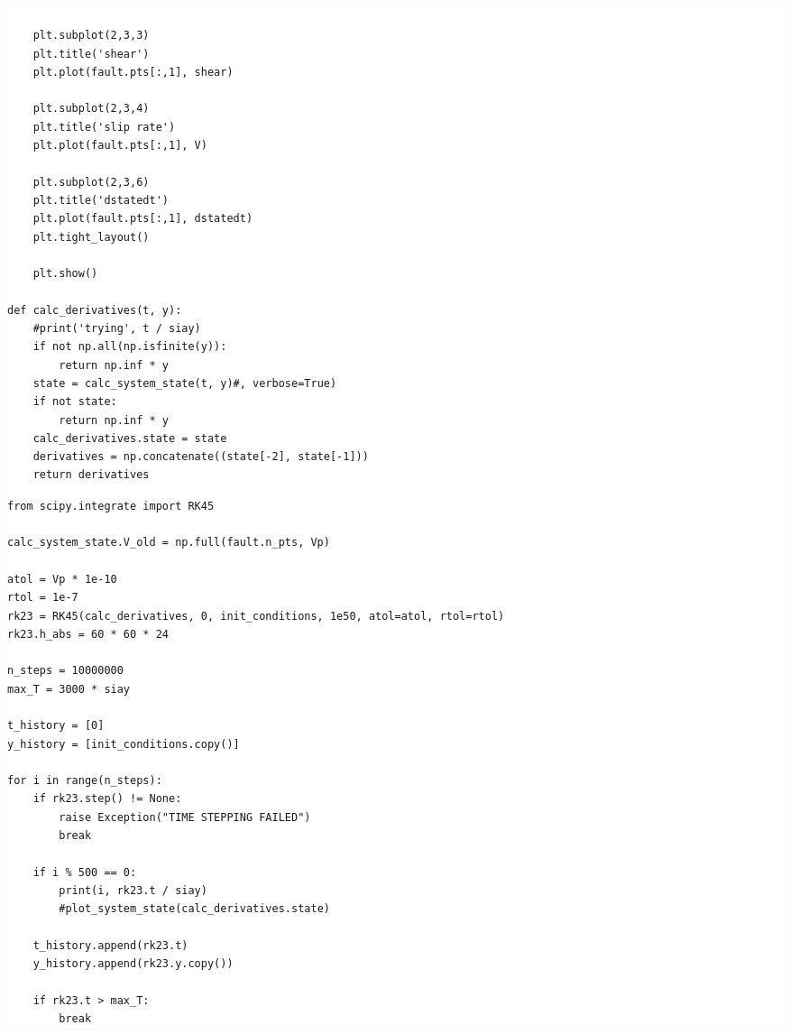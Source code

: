 ```{code-cell} ipython3
    
    plt.subplot(2,3,3)
    plt.title('shear')
    plt.plot(fault.pts[:,1], shear)
    
    plt.subplot(2,3,4)
    plt.title('slip rate')
    plt.plot(fault.pts[:,1], V)
    
    plt.subplot(2,3,6)
    plt.title('dstatedt')
    plt.plot(fault.pts[:,1], dstatedt)
    plt.tight_layout()
    
    plt.show()

def calc_derivatives(t, y):
    #print('trying', t / siay)
    if not np.all(np.isfinite(y)):
        return np.inf * y
    state = calc_system_state(t, y)#, verbose=True)
    if not state:
        return np.inf * y
    calc_derivatives.state = state
    derivatives = np.concatenate((state[-2], state[-1]))
    return derivatives
```

```{code-cell} ipython3
from scipy.integrate import RK45

calc_system_state.V_old = np.full(fault.n_pts, Vp)

atol = Vp * 1e-10
rtol = 1e-7
rk23 = RK45(calc_derivatives, 0, init_conditions, 1e50, atol=atol, rtol=rtol)
rk23.h_abs = 60 * 60 * 24

n_steps = 10000000
max_T = 3000 * siay

t_history = [0]
y_history = [init_conditions.copy()]

for i in range(n_steps):
    if rk23.step() != None:
        raise Exception("TIME STEPPING FAILED")
        break
    
    if i % 500 == 0:
        print(i, rk23.t / siay)
        #plot_system_state(calc_derivatives.state)
    
    t_history.append(rk23.t)
    y_history.append(rk23.y.copy())
    
    if rk23.t > max_T:
        break
```

